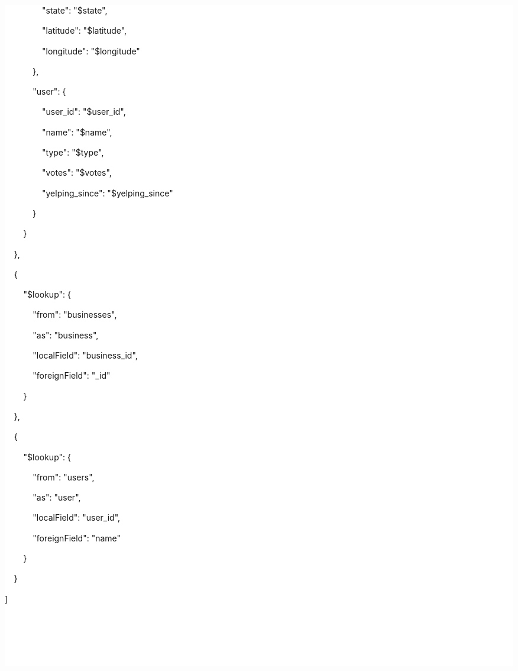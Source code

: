 &nbsp; &nbsp; &nbsp; &nbsp; &nbsp; &nbsp; &nbsp; &nbsp; "state": "$state",

&nbsp; &nbsp; &nbsp; &nbsp; &nbsp; &nbsp; &nbsp; &nbsp; "latitude": "$latitude",

&nbsp; &nbsp; &nbsp; &nbsp; &nbsp; &nbsp; &nbsp; &nbsp; "longitude": "$longitude"

&nbsp; &nbsp; &nbsp; &nbsp; &nbsp; &nbsp; },

&nbsp; &nbsp; &nbsp; &nbsp; &nbsp; &nbsp; "user": {

&nbsp; &nbsp; &nbsp; &nbsp; &nbsp; &nbsp; &nbsp; &nbsp; "user\_id": "$user\_id",

&nbsp; &nbsp; &nbsp; &nbsp; &nbsp; &nbsp; &nbsp; &nbsp; "name": "$name",

&nbsp; &nbsp; &nbsp; &nbsp; &nbsp; &nbsp; &nbsp; &nbsp; "type": "$type",

&nbsp; &nbsp; &nbsp; &nbsp; &nbsp; &nbsp; &nbsp; &nbsp; "votes": "$votes",

&nbsp; &nbsp; &nbsp; &nbsp; &nbsp; &nbsp; &nbsp; &nbsp; "yelping\_since": "$yelping\_since"

&nbsp; &nbsp; &nbsp; &nbsp; &nbsp; &nbsp; }

&nbsp; &nbsp; &nbsp; &nbsp; }

&nbsp; &nbsp; },

&nbsp; &nbsp; {

&nbsp; &nbsp; &nbsp; &nbsp; "$lookup": {

&nbsp; &nbsp; &nbsp; &nbsp; &nbsp; &nbsp; "from": "businesses",

&nbsp; &nbsp; &nbsp; &nbsp; &nbsp; &nbsp; "as": "business",

&nbsp; &nbsp; &nbsp; &nbsp; &nbsp; &nbsp; "localField": "business\_id",

&nbsp; &nbsp; &nbsp; &nbsp; &nbsp; &nbsp; "foreignField": "\_id"

&nbsp; &nbsp; &nbsp; &nbsp; }

&nbsp; &nbsp; },

&nbsp; &nbsp; {

&nbsp; &nbsp; &nbsp; &nbsp; "$lookup": {

&nbsp; &nbsp; &nbsp; &nbsp; &nbsp; &nbsp; "from": "users",

&nbsp; &nbsp; &nbsp; &nbsp; &nbsp; &nbsp; "as": "user",

&nbsp; &nbsp; &nbsp; &nbsp; &nbsp; &nbsp; "localField": "user\_id",

&nbsp; &nbsp; &nbsp; &nbsp; &nbsp; &nbsp; "foreignField": "name"

&nbsp; &nbsp; &nbsp; &nbsp; }

&nbsp; &nbsp; }

\]

&nbsp;

&nbsp;

&nbsp;


